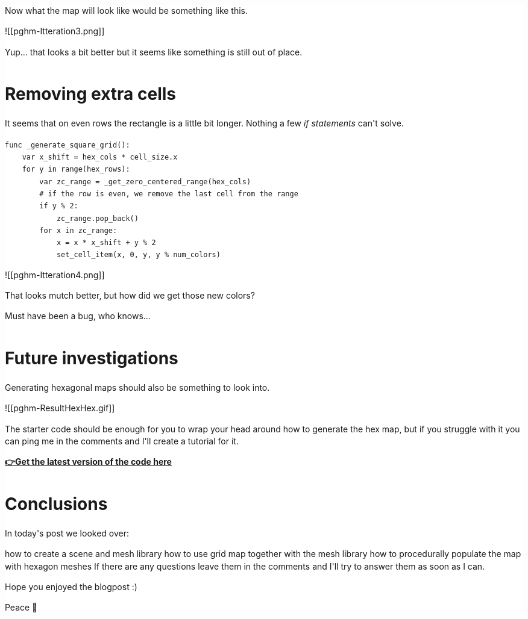 Now what the map will look like would be something like this.

![[pghm-Itteration3.png]]

Yup... that looks a bit better but it seems like something is still out of place.

# Removing extra cells

It seems that on even rows the rectangle is a little bit longer. Nothing a few _if statements_ can't solve.

```godot
func _generate_square_grid(): 
	var x_shift = hex_cols * cell_size.x 
	for y in range(hex_rows): 
		var zc_range = _get_zero_centered_range(hex_cols) 
		# if the row is even, we remove the last cell from the range 
		if y % 2: 
			zc_range.pop_back() 
		for x in zc_range: 
			x = x * x_shift + y % 2 
			set_cell_item(x, 0, y, y % num_colors)
```

![[pghm-Itteration4.png]]

That looks mutch better, but how did we get those new colors?

Must have been a bug, who knows...

# Future investigations

Generating hexagonal maps should also be something to look into.

![[pghm-ResultHexHex.gif]]

The starter code should be enough for you to wrap your head around how to generate the hex map, but if you struggle with it you can ping me in the comments and I'll create a tutorial for it.

**[👉Get the latest version of the code here](https://github.com/2BytesGoat/godot-snippets/tree/main/Starter3D/ProceduralHexMaps)**

# Conclusions

In today's post we looked over:

how to create a scene and mesh library how to use grid map together with the mesh library how to procedurally populate the map with hexagon meshes If there are any questions leave them in the comments and I'll try to answer them as soon as I can.

Hope you enjoyed the blogpost :)

Peace 🐐
